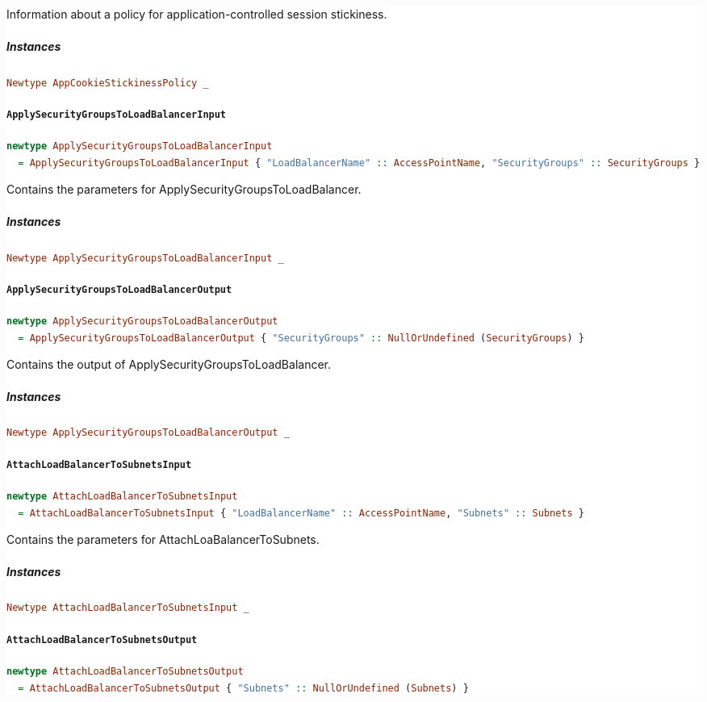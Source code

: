 <p>Information about a policy for application-controlled session stickiness.</p>

##### Instances
``` purescript
Newtype AppCookieStickinessPolicy _
```

#### `ApplySecurityGroupsToLoadBalancerInput`

``` purescript
newtype ApplySecurityGroupsToLoadBalancerInput
  = ApplySecurityGroupsToLoadBalancerInput { "LoadBalancerName" :: AccessPointName, "SecurityGroups" :: SecurityGroups }
```

<p>Contains the parameters for ApplySecurityGroupsToLoadBalancer.</p>

##### Instances
``` purescript
Newtype ApplySecurityGroupsToLoadBalancerInput _
```

#### `ApplySecurityGroupsToLoadBalancerOutput`

``` purescript
newtype ApplySecurityGroupsToLoadBalancerOutput
  = ApplySecurityGroupsToLoadBalancerOutput { "SecurityGroups" :: NullOrUndefined (SecurityGroups) }
```

<p>Contains the output of ApplySecurityGroupsToLoadBalancer.</p>

##### Instances
``` purescript
Newtype ApplySecurityGroupsToLoadBalancerOutput _
```

#### `AttachLoadBalancerToSubnetsInput`

``` purescript
newtype AttachLoadBalancerToSubnetsInput
  = AttachLoadBalancerToSubnetsInput { "LoadBalancerName" :: AccessPointName, "Subnets" :: Subnets }
```

<p>Contains the parameters for AttachLoaBalancerToSubnets.</p>

##### Instances
``` purescript
Newtype AttachLoadBalancerToSubnetsInput _
```

#### `AttachLoadBalancerToSubnetsOutput`

``` purescript
newtype AttachLoadBalancerToSubnetsOutput
  = AttachLoadBalancerToSubnetsOutput { "Subnets" :: NullOrUndefined (Subnets) }
```
